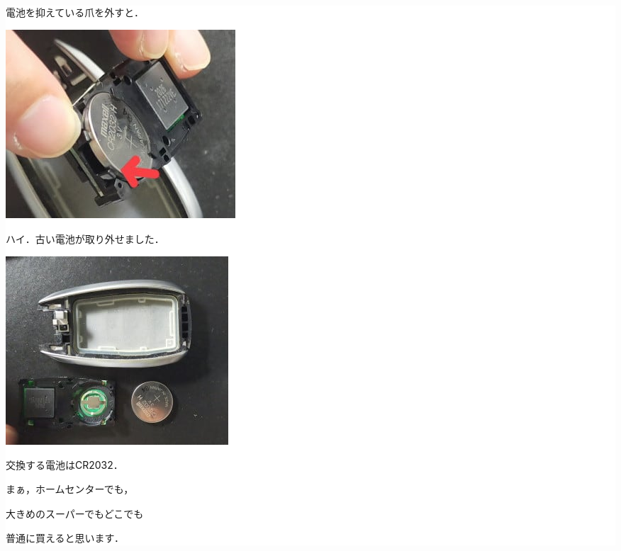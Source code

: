 


電池を抑えている爪を外すと．




![6f6012227052778975b3fb62fa0dd80e.jpg](images/6f6012227052778975b3fb62fa0dd80e.jpg)




ハイ．古い電池が取り外せました．




![72aa3d15d3a034901c6a8785e5cc9a0d.jpg](images/72aa3d15d3a034901c6a8785e5cc9a0d.jpg)




交換する電池はCR2032．


まぁ，ホームセンターでも，


大きめのスーパーでもどこでも


普通に買えると思います．

